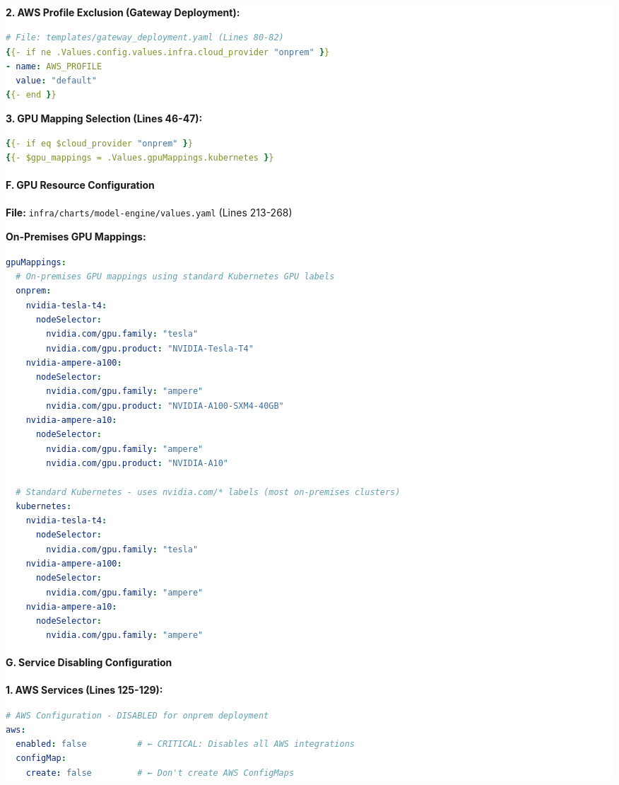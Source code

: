 **2. AWS Profile Exclusion (Gateway Deployment):**
```yaml
# File: templates/gateway_deployment.yaml (Lines 80-82)
{{- if ne .Values.config.values.infra.cloud_provider "onprem" }}
- name: AWS_PROFILE
  value: "default"
{{- end }}
```

**3. GPU Mapping Selection (Lines 46-47):**
```yaml
{{- if eq $cloud_provider "onprem" }}
{{- $gpu_mappings = .Values.gpuMappings.kubernetes }}
```

#### **F. GPU Resource Configuration**
**File:** `infra/charts/model-engine/values.yaml` (Lines 213-268)

**On-Premises GPU Mappings:**
```yaml
gpuMappings:
  # On-premises GPU mappings using standard Kubernetes GPU labels
  onprem:
    nvidia-tesla-t4:
      nodeSelector:
        nvidia.com/gpu.family: "tesla"
        nvidia.com/gpu.product: "NVIDIA-Tesla-T4"
    nvidia-ampere-a100:
      nodeSelector:
        nvidia.com/gpu.family: "ampere"
        nvidia.com/gpu.product: "NVIDIA-A100-SXM4-40GB"
    nvidia-ampere-a10:
      nodeSelector:
        nvidia.com/gpu.family: "ampere"
        nvidia.com/gpu.product: "NVIDIA-A10"
        
  # Standard Kubernetes - uses nvidia.com/* labels (most on-premises clusters)
  kubernetes:
    nvidia-tesla-t4:
      nodeSelector:
        nvidia.com/gpu.family: "tesla"
    nvidia-ampere-a100:
      nodeSelector:
        nvidia.com/gpu.family: "ampere"
    nvidia-ampere-a10:
      nodeSelector:
        nvidia.com/gpu.family: "ampere"
```

#### **G. Service Disabling Configuration**

**1. AWS Services (Lines 125-129):**
```yaml
# AWS Configuration - DISABLED for onprem deployment
aws:
  enabled: false          # ← CRITICAL: Disables all AWS integrations
  configMap:
    create: false         # ← Don't create AWS ConfigMaps
```

